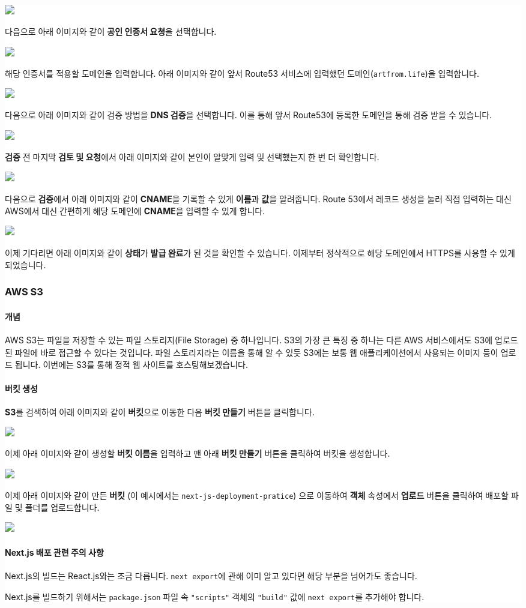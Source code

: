 <img src="https://weekwith.me/images/next-js/ci-cd/20.png">


다음으로 아래 이미지와 같이 **공인 인증서 요청**을 선택합니다.  

<img src="https://weekwith.me/images/next-js/ci-cd/21.png">

해당 인증서를 적용할 도메인을 입력합니다. 아래 이미지와 같이 앞서 Route53 서비스에 입력했던 도메인(`artfrom.life`)을 입력합니다.  

<img src="https://weekwith.me/images/next-js/ci-cd/22.png">

다음으로 아래 이미지와 같이 검증 방법을 **DNS 검증**을 선택합니다. 이를 통해 앞서 Route53에 등록한 도메인을 통해 검증 받을 수 있습니다.  

<img src="https://weekwith.me/images/next-js/ci-cd/23.png">

**검증** 전 마지막 **검토 및 요청**에서 아래 이미지와 같이 본인이 알맞게 입력 및 선택했는지 한 번 더 확인합니다.  

<img src="https://weekwith.me/images/next-js/ci-cd/24.png">

다음으로 **검증**에서 아래 이미지와 같이 **CNAME**을 기록할 수 있게 **이름**과 **값**을 알려줍니다. Route 53에서 레코드 생성을 눌러 직접 입력하는 대신 AWS에서 대신 간편하게 해당 도메인에 **CNAME**을 입력할 수 있게 합니다.  

<img src="https://weekwith.me/images/next-js/ci-cd/25.png">

이제 기다리면 아래 이미지와 같이 **상태**가 **발급 완료**가 된 것을 확인할 수 있습니다. 이제부터 정삭적으로 해당 도메인에서 HTTPS를 사용할 수 있게 되었습니다.  


### AWS S3

#### 개념

AWS S3는 파일을 저장할 수 있는 파일 스토리지(File Storage) 중 하나입니다. S3의 가장 큰 특징 중 하나는 다른 AWS 서비스에서도 S3에 업로드 된 파일에 바로 접근할 수 있다는 것입니다. 파일 스토리지라는 이름을 통해 알 수 있듯 S3에는 보통 웹 애플리케이션에서 사용되는 이미지 등이 업로드 됩니다. 이번에는 S3를 통해 정적 웹 사이트를 호스팅해보겠습니다.  

#### 버킷 생성

**S3**를 검색하여 아래 이미지와 같이 **버킷**으로 이동한 다음 **버킷 만들기** 버튼을 클릭합니다.  

<img src="https://weekwith.me/images/next-js/ci-cd/26.png">

이제 아래 이미지와 같이 생성할 **버킷 이름**을 입력하고 맨 아래 **버킷 만들기** 버튼을 클릭하여 버킷을 생성합니다.  

<img src="https://weekwith.me/images/next-js/ci-cd/27.png">

이제 아래 이미지와 같이 만든 **버킷** (이 예시에서는 `next-js-deployment-pratice`) 으로 이동하여 **객체** 속성에서 **업로드** 버튼을 클릭하여 배포할 파일 및 폴더를 업로드합니다.  

<img src="https://weekwith.me/images/next-js/ci-cd/28.png">

#### Next.js 배포 관련 주의 사항

Next.js의 빌드는 React.js와는 조금 다릅니다. `next export`에 관해 이미 알고 있다면 해당 부분을 넘어가도 좋습니다.  

Next.js를 빌드하기 위해서는 `package.json` 파일 속 `"scripts"` 객체의 `"build"` 값에 `next export`를 추가해야 합니다.  
